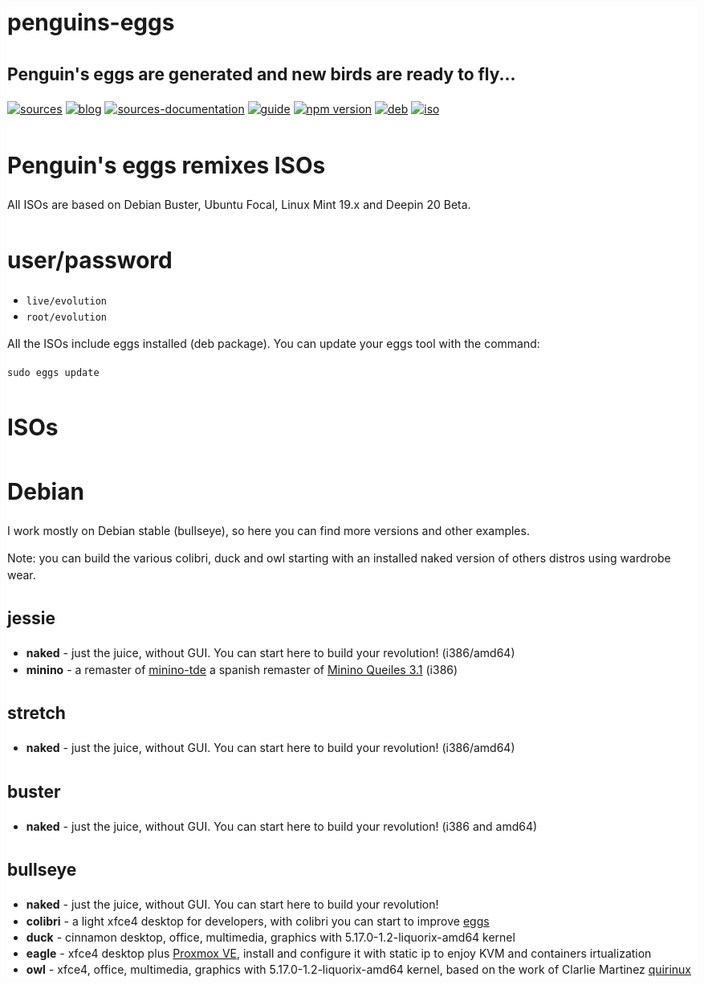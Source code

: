 penguins-eggs
=============

## Penguin&#39;s eggs are generated and new birds are ready to fly...
[![sources](https://img.shields.io/badge/github-sources-blue)](https://github.com/pieroproietti/penguins-eggs)
[![blog](https://img.shields.io/badge/blog-penguin's%20eggs-blue)](https://penguins-eggs.net)
[![sources-documentation](https://img.shields.io/badge/sources-documentation-blue)](https://penguins-eggs.net/sources-documentation/index.html)
[![guide](https://img.shields.io/badge/guide-penguin's%20eggs-blue)](https://penguins-eggs.net/book/)
[![npm version](https://img.shields.io/npm/v/penguins-eggs.svg)](https://npmjs.org/package/penguins-eggs)
[![deb](https://img.shields.io/badge/deb-packages-orange)](https://sourceforge.net/projects/penguins-eggs/files/packages-deb)
[![iso](https://img.shields.io/badge/iso-images-orange)](https://sourceforge.net/projects/penguins-eggs/files/iso)


# Penguin's eggs remixes ISOs

All ISOs are based on Debian Buster, Ubuntu Focal, Linux Mint 19.x and Deepin 20 Beta. 

# user/password
* ```live/evolution```
* ```root/evolution```

All the ISOs include eggs installed (deb package). You can update your eggs tool with the command:

```sudo eggs update```

# ISOs

# Debian
I work mostly on Debian stable (bullseye), so here you can find more versions and other examples. 

Note: you can build the various colibri, duck and owl starting with an installed naked version of others distros using wardrobe wear.

## jessie 
* **naked** - just the juice, without GUI. You can start here to build your revolution! (i386/amd64)
* **minino** - a remaster of [minino-tde](https://github.com/aosucas499/minino-TDE) a spanish remaster of [Minino Queiles 3.1](https://minino.galpon.org/es) (i386)

## stretch
* **naked** - just the juice, without GUI. You can start here to build your revolution! (i386/amd64)

## buster
* **naked** - just the juice, without GUI. You can start here to build your revolution! (i386 and amd64)

## bullseye
* **naked** - just the juice, without GUI. You can start here to build your revolution!
* **colibri** - a light xfce4 desktop for developers, with colibri you can start to improve [eggs](https://github.com/pieroproietti/penguins-eggs)
* **duck** - cinnamon desktop, office, multimedia, graphics with 5.17.0-1.2-liquorix-amd64 kernel
* **eagle** - xfce4 desktop plus [Proxmox VE](https://www.proxmox.com/en/proxmox-ve), install and configure it with static ip to enjoy KVM and containers  irtualization
* **owl** - xfce4, office, multimedia, graphics with 5.17.0-1.2-liquorix-amd64 kernel, based on the work of Clarlie Martinez [quirinux](https://quirinux.org/)
```
